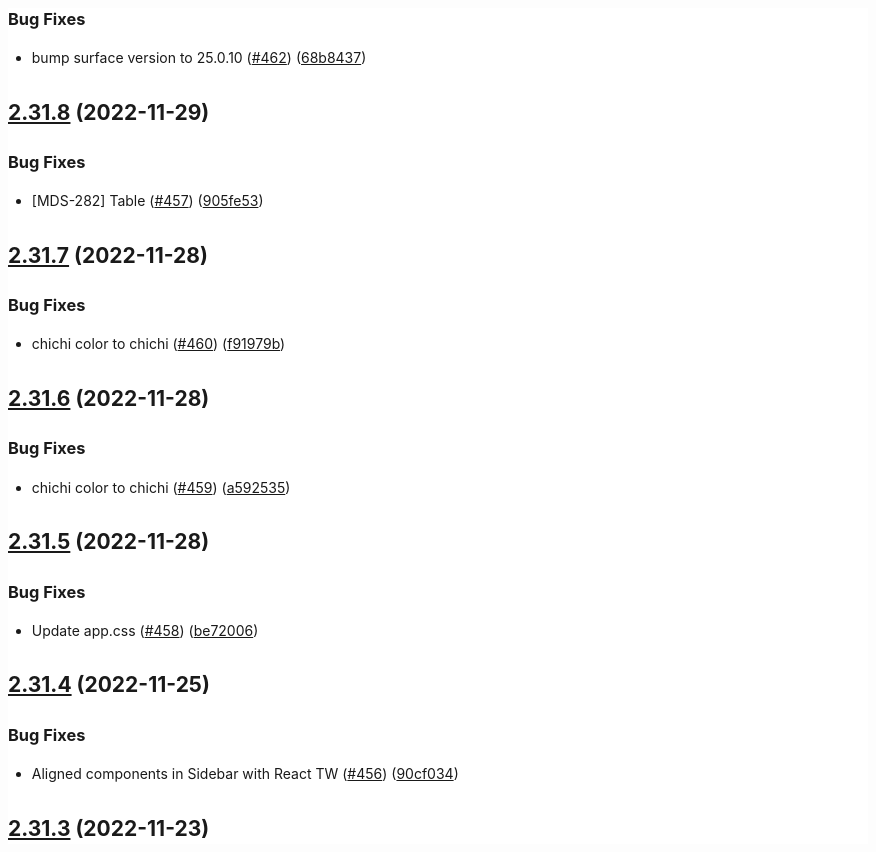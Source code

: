 
### Bug Fixes

* bump surface version to 25.0.10 ([#462](https://github.com/coingaming/moon/issues/462)) ([68b8437](https://github.com/coingaming/moon/commit/68b843741b45e5c895a7044d6485e5fdef9f1fee))

## [2.31.8](https://github.com/coingaming/moon/compare/v2.31.7...v2.31.8) (2022-11-29)


### Bug Fixes

* [MDS-282] Table ([#457](https://github.com/coingaming/moon/issues/457)) ([905fe53](https://github.com/coingaming/moon/commit/905fe534dfad5ceb0786f52d3c4fa62d77e067af))

## [2.31.7](https://github.com/coingaming/moon/compare/v2.31.6...v2.31.7) (2022-11-28)


### Bug Fixes

* chichi color to chichi ([#460](https://github.com/coingaming/moon/issues/460)) ([f91979b](https://github.com/coingaming/moon/commit/f91979b461cc206327e92dd73b6fda3bd464aa26))

## [2.31.6](https://github.com/coingaming/moon/compare/v2.31.5...v2.31.6) (2022-11-28)


### Bug Fixes

* chichi color to chichi ([#459](https://github.com/coingaming/moon/issues/459)) ([a592535](https://github.com/coingaming/moon/commit/a5925351427d68e31a2d5a7fbee083a2ad5b3fe1))

## [2.31.5](https://github.com/coingaming/moon/compare/v2.31.4...v2.31.5) (2022-11-28)


### Bug Fixes

* Update app.css ([#458](https://github.com/coingaming/moon/issues/458)) ([be72006](https://github.com/coingaming/moon/commit/be7200612d9d0187ec2287fb6c4d80d96dacba32))

## [2.31.4](https://github.com/coingaming/moon/compare/v2.31.3...v2.31.4) (2022-11-25)


### Bug Fixes

* Aligned components in Sidebar with React TW ([#456](https://github.com/coingaming/moon/issues/456)) ([90cf034](https://github.com/coingaming/moon/commit/90cf03418ce53d62103f1b717655a781115f230e))

## [2.31.3](https://github.com/coingaming/moon/compare/v2.31.2...v2.31.3) (2022-11-23)
